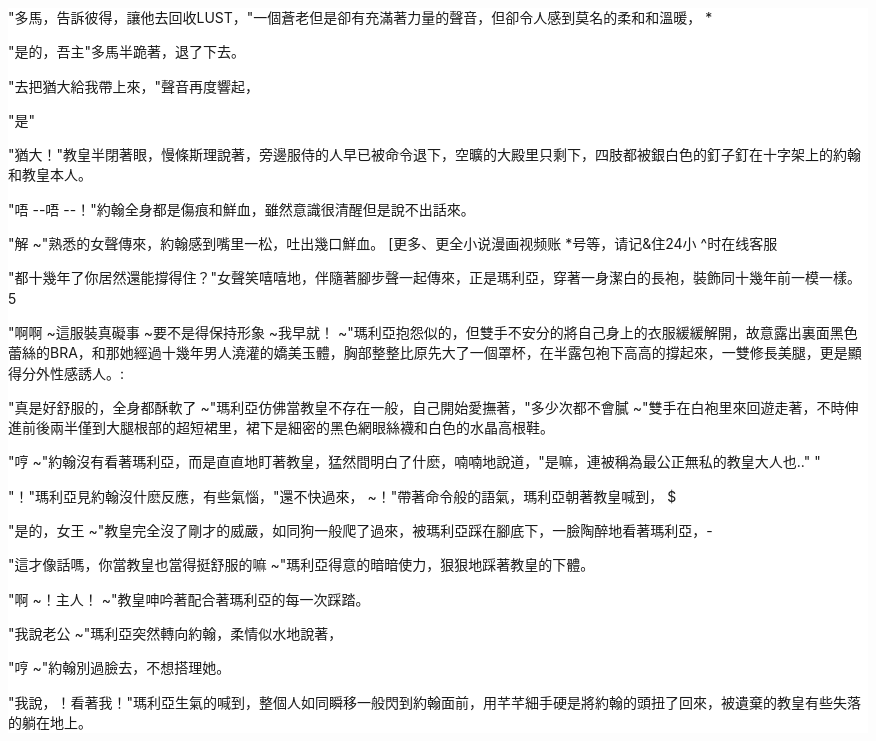 

"多馬，告訴彼得，讓他去回收LUST，"一個蒼老但是卻有充滿著力量的聲音，但卻令人感到莫名的柔和和溫暖， *



"是的，吾主"多馬半跪著，退了下去。



"去把猶大給我帶上來，"聲音再度響起，



"是"





"猶大！"教皇半閉著眼，慢條斯理說著，旁邊服侍的人早已被命令退下，空曠的大殿里只剩下，四肢都被銀白色的釘子釘在十字架上的約翰和教皇本人。



"唔 --唔 --！"約翰全身都是傷痕和鮮血，雖然意識很清醒但是說不出話來。



"解 ~"熟悉的女聲傳來，約翰感到嘴里一松，吐出幾口鮮血。 [更多、更全小说漫画视频账 *号等，请记&住24小 ^时在线客服



"都十幾年了你居然還能撐得住？"女聲笑嘻嘻地，伴隨著腳步聲一起傳來，正是瑪利亞，穿著一身潔白的長袍，裝飾同十幾年前一模一樣。5



"啊啊 ~這服裝真礙事 ~要不是得保持形象 ~我早就！ ~"瑪利亞抱怨似的，但雙手不安分的將自己身上的衣服緩緩解開，故意露出裏面黑色蕾絲的BRA，和那她經過十幾年男人澆灌的嬌美玉體，胸部整整比原先大了一個罩杯，在半露包袍下高高的撐起來，一雙修長美腿，更是顯得分外性感誘人。:



"真是好舒服的，全身都酥軟了 ~"瑪利亞仿佛當教皇不存在一般，自己開始愛撫著，"多少次都不會膩 ~"雙手在白袍里來回遊走著，不時伸進前後兩半僅到大腿根部的超短裙里，裙下是細密的黑色網眼絲襪和白色的水晶高根鞋。



"哼 ~"約翰沒有看著瑪利亞，而是直直地盯著教皇，猛然間明白了什麽，喃喃地說道，"是嘛，連被稱為最公正無私的教皇大人也.." "



"！"瑪利亞見約翰沒什麽反應，有些氣惱，"還不快過來， ~！"帶著命令般的語氣，瑪利亞朝著教皇喊到， $



"是的，女王 ~"教皇完全沒了剛才的威嚴，如同狗一般爬了過來，被瑪利亞踩在腳底下，一臉陶醉地看著瑪利亞，-



"這才像話嗎，你當教皇也當得挺舒服的嘛 ~"瑪利亞得意的暗暗使力，狠狠地踩著教皇的下體。



"啊 ~！主人！ ~"教皇呻吟著配合著瑪利亞的每一次踩踏。



"我說老公 ~"瑪利亞突然轉向約翰，柔情似水地說著，



"哼 ~"約翰別過臉去，不想搭理她。



"我說，！看著我！"瑪利亞生氣的喊到，整個人如同瞬移一般閃到約翰面前，用芊芊細手硬是將約翰的頭扭了回來，被遺棄的教皇有些失落的躺在地上。
